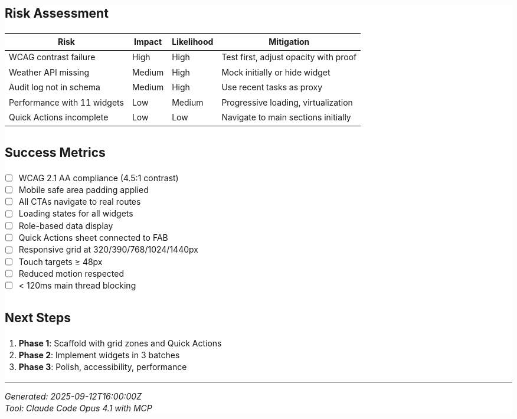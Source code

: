## Risk Assessment

| Risk | Impact | Likelihood | Mitigation |
|------|--------|------------|------------|
| WCAG contrast failure | High | High | Test first, adjust opacity with proof |
| Weather API missing | Medium | High | Mock initially or hide widget |
| Audit log not in schema | Medium | High | Use recent tasks as proxy |
| Performance with 11 widgets | Low | Medium | Progressive loading, virtualization |
| Quick Actions incomplete | Low | Low | Navigate to main sections initially |

## Success Metrics
- [ ] WCAG 2.1 AA compliance (4.5:1 contrast)
- [ ] Mobile safe area padding applied
- [ ] All CTAs navigate to real routes
- [ ] Loading states for all widgets
- [ ] Role-based data display
- [ ] Quick Actions sheet connected to FAB
- [ ] Responsive grid at 320/390/768/1024/1440px
- [ ] Touch targets ≥ 48px
- [ ] Reduced motion respected
- [ ] < 120ms main thread blocking

## Next Steps
1. **Phase 1**: Scaffold with grid zones and Quick Actions
2. **Phase 2**: Implement widgets in 3 batches
3. **Phase 3**: Polish, accessibility, performance

---
*Generated: 2025-09-12T16:00:00Z*  
*Tool: Claude Code Opus 4.1 with MCP*